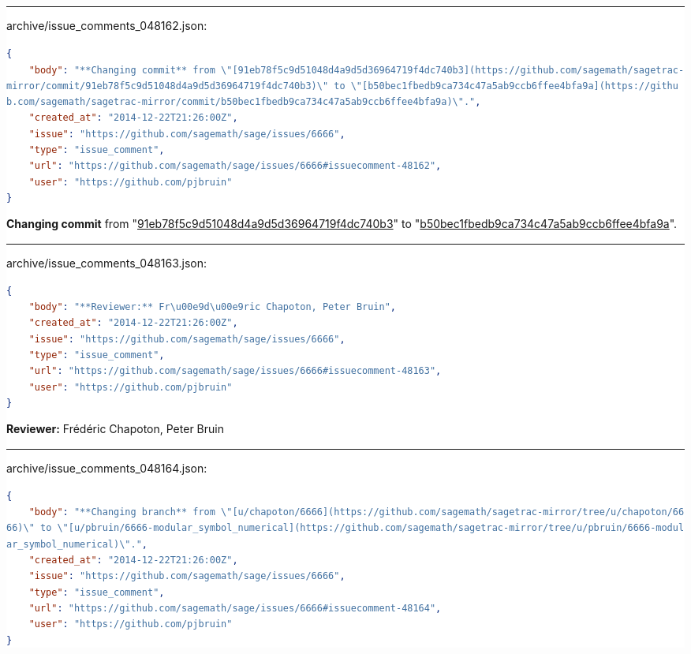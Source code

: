 

---

archive/issue_comments_048162.json:
```json
{
    "body": "**Changing commit** from \"[91eb78f5c9d51048d4a9d5d36964719f4dc740b3](https://github.com/sagemath/sagetrac-mirror/commit/91eb78f5c9d51048d4a9d5d36964719f4dc740b3)\" to \"[b50bec1fbedb9ca734c47a5ab9ccb6ffee4bfa9a](https://github.com/sagemath/sagetrac-mirror/commit/b50bec1fbedb9ca734c47a5ab9ccb6ffee4bfa9a)\".",
    "created_at": "2014-12-22T21:26:00Z",
    "issue": "https://github.com/sagemath/sage/issues/6666",
    "type": "issue_comment",
    "url": "https://github.com/sagemath/sage/issues/6666#issuecomment-48162",
    "user": "https://github.com/pjbruin"
}
```

**Changing commit** from "[91eb78f5c9d51048d4a9d5d36964719f4dc740b3](https://github.com/sagemath/sagetrac-mirror/commit/91eb78f5c9d51048d4a9d5d36964719f4dc740b3)" to "[b50bec1fbedb9ca734c47a5ab9ccb6ffee4bfa9a](https://github.com/sagemath/sagetrac-mirror/commit/b50bec1fbedb9ca734c47a5ab9ccb6ffee4bfa9a)".



---

archive/issue_comments_048163.json:
```json
{
    "body": "**Reviewer:** Fr\u00e9d\u00e9ric Chapoton, Peter Bruin",
    "created_at": "2014-12-22T21:26:00Z",
    "issue": "https://github.com/sagemath/sage/issues/6666",
    "type": "issue_comment",
    "url": "https://github.com/sagemath/sage/issues/6666#issuecomment-48163",
    "user": "https://github.com/pjbruin"
}
```

**Reviewer:** Frédéric Chapoton, Peter Bruin



---

archive/issue_comments_048164.json:
```json
{
    "body": "**Changing branch** from \"[u/chapoton/6666](https://github.com/sagemath/sagetrac-mirror/tree/u/chapoton/6666)\" to \"[u/pbruin/6666-modular_symbol_numerical](https://github.com/sagemath/sagetrac-mirror/tree/u/pbruin/6666-modular_symbol_numerical)\".",
    "created_at": "2014-12-22T21:26:00Z",
    "issue": "https://github.com/sagemath/sage/issues/6666",
    "type": "issue_comment",
    "url": "https://github.com/sagemath/sage/issues/6666#issuecomment-48164",
    "user": "https://github.com/pjbruin"
}
```
